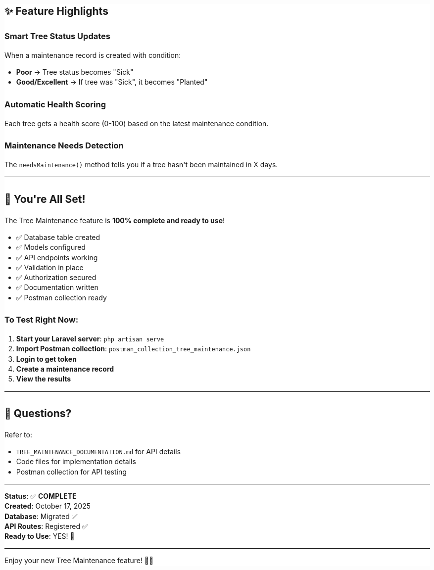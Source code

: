 ## ✨ Feature Highlights

### Smart Tree Status Updates
When a maintenance record is created with condition:
- **Poor** → Tree status becomes "Sick"
- **Good/Excellent** → If tree was "Sick", it becomes "Planted"

### Automatic Health Scoring
Each tree gets a health score (0-100) based on the latest maintenance condition.

### Maintenance Needs Detection
The `needsMaintenance()` method tells you if a tree hasn't been maintained in X days.

---

## 🎉 You're All Set!

The Tree Maintenance feature is **100% complete and ready to use**! 

- ✅ Database table created
- ✅ Models configured
- ✅ API endpoints working
- ✅ Validation in place
- ✅ Authorization secured
- ✅ Documentation written
- ✅ Postman collection ready

### To Test Right Now:

1. **Start your Laravel server**: `php artisan serve`
2. **Import Postman collection**: `postman_collection_tree_maintenance.json`
3. **Login to get token**
4. **Create a maintenance record**
5. **View the results**

---

## 📧 Questions?

Refer to:
- `TREE_MAINTENANCE_DOCUMENTATION.md` for API details
- Code files for implementation details
- Postman collection for API testing

---

**Status**: ✅ **COMPLETE**  
**Created**: October 17, 2025  
**Database**: Migrated ✅  
**API Routes**: Registered ✅  
**Ready to Use**: YES! 🚀

---

Enjoy your new Tree Maintenance feature! 🌳💚
